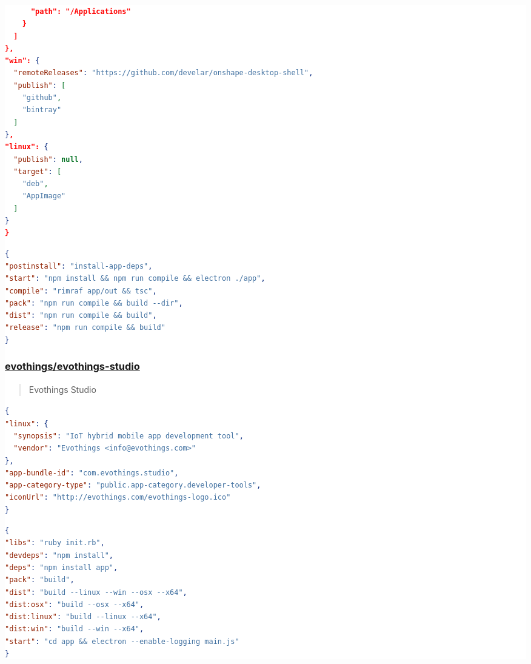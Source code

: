 ```json
      "path": "/Applications"
    }
  ]
},
"win": {
  "remoteReleases": "https://github.com/develar/onshape-desktop-shell",
  "publish": [
    "github",
    "bintray"
  ]
},
"linux": {
  "publish": null,
  "target": [
    "deb",
    "AppImage"
  ]
}
}
```

```json
{
"postinstall": "install-app-deps",
"start": "npm install && npm run compile && electron ./app",
"compile": "rimraf app/out && tsc",
"pack": "npm run compile && build --dir",
"dist": "npm run compile && build",
"release": "npm run compile && build"
}
```





### [evothings/evothings-studio](https://github.com/evothings/evothings-studio/tree/master/package.json)

> Evothings Studio

```json
{
"linux": {
  "synopsis": "IoT hybrid mobile app development tool",
  "vendor": "Evothings <info@evothings.com>"
},
"app-bundle-id": "com.evothings.studio",
"app-category-type": "public.app-category.developer-tools",
"iconUrl": "http://evothings.com/evothings-logo.ico"
}
```

```json
{
"libs": "ruby init.rb",
"devdeps": "npm install",
"deps": "npm install app",
"pack": "build",
"dist": "build --linux --win --osx --x64",
"dist:osx": "build --osx --x64",
"dist:linux": "build --linux --x64",
"dist:win": "build --win --x64",
"start": "cd app && electron --enable-logging main.js"
}
```
